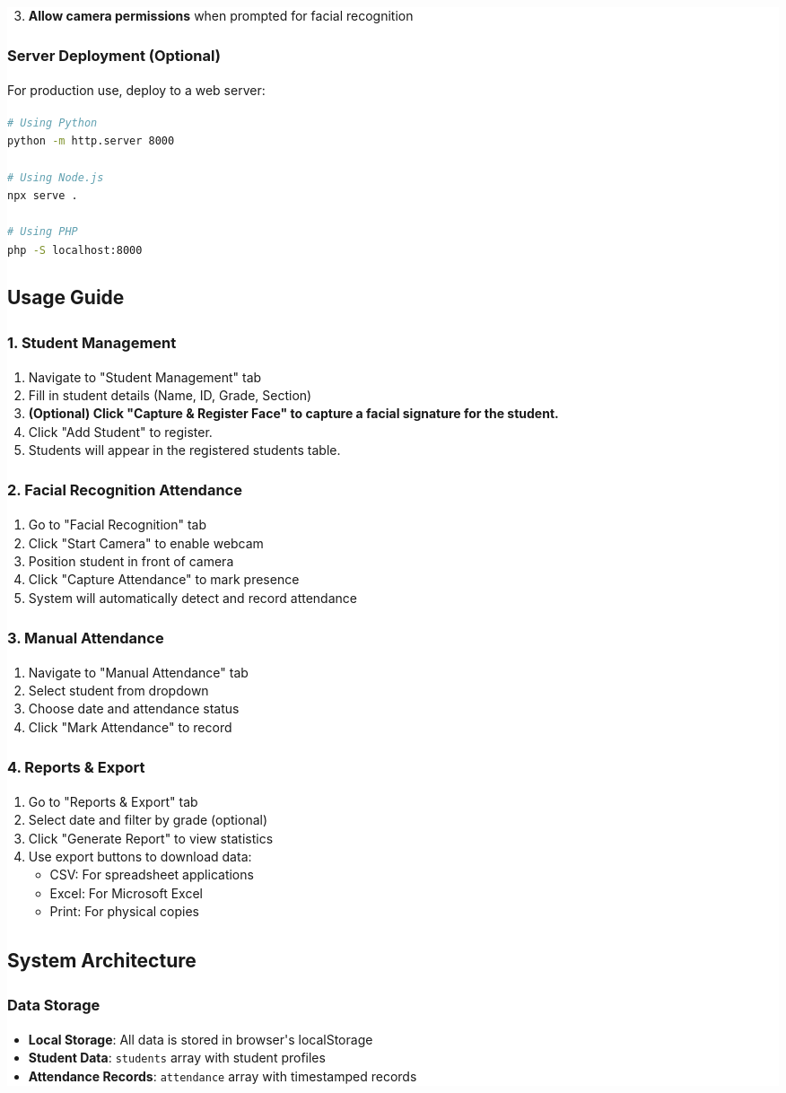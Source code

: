 3. **Allow camera permissions** when prompted for facial recognition

### Server Deployment (Optional)
For production use, deploy to a web server:

```bash
# Using Python
python -m http.server 8000

# Using Node.js
npx serve .

# Using PHP
php -S localhost:8000
```

## Usage Guide

### 1. Student Management
1. Navigate to "Student Management" tab
2. Fill in student details (Name, ID, Grade, Section)
3. **(Optional) Click "Capture & Register Face" to capture a facial signature for the student.**
4. Click "Add Student" to register.
5. Students will appear in the registered students table.

### 2. Facial Recognition Attendance
1. Go to "Facial Recognition" tab
2. Click "Start Camera" to enable webcam
3. Position student in front of camera
4. Click "Capture Attendance" to mark presence
5. System will automatically detect and record attendance

### 3. Manual Attendance
1. Navigate to "Manual Attendance" tab
2. Select student from dropdown
3. Choose date and attendance status
4. Click "Mark Attendance" to record

### 4. Reports & Export
1. Go to "Reports & Export" tab
2. Select date and filter by grade (optional)
3. Click "Generate Report" to view statistics
4. Use export buttons to download data:
   - CSV: For spreadsheet applications
   - Excel: For Microsoft Excel
   - Print: For physical copies

## System Architecture

### Data Storage
- **Local Storage**: All data is stored in browser's localStorage
- **Student Data**: `students` array with student profiles
- **Attendance Records**: `attendance` array with timestamped records
